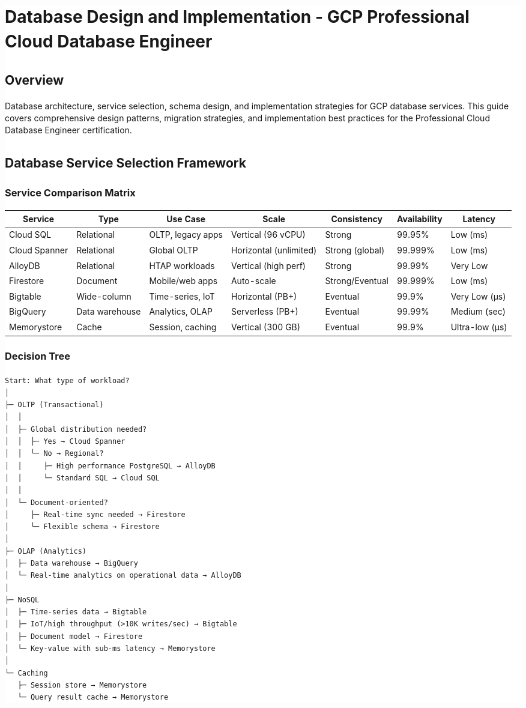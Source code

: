 # Database Design and Implementation - GCP Professional Cloud Database Engineer

## Overview

Database architecture, service selection, schema design, and implementation strategies for GCP database services. This guide covers comprehensive design patterns, migration strategies, and implementation best practices for the Professional Cloud Database Engineer certification.

## Database Service Selection Framework

### Service Comparison Matrix

| Service | Type | Use Case | Scale | Consistency | Availability | Latency |
|---------|------|----------|-------|-------------|--------------|---------|
| Cloud SQL | Relational | OLTP, legacy apps | Vertical (96 vCPU) | Strong | 99.95% | Low (ms) |
| Cloud Spanner | Relational | Global OLTP | Horizontal (unlimited) | Strong (global) | 99.999% | Low (ms) |
| AlloyDB | Relational | HTAP workloads | Vertical (high perf) | Strong | 99.99% | Very Low |
| Firestore | Document | Mobile/web apps | Auto-scale | Strong/Eventual | 99.999% | Low (ms) |
| Bigtable | Wide-column | Time-series, IoT | Horizontal (PB+) | Eventual | 99.9% | Very Low (μs) |
| BigQuery | Data warehouse | Analytics, OLAP | Serverless (PB+) | Eventual | 99.99% | Medium (sec) |
| Memorystore | Cache | Session, caching | Vertical (300 GB) | Eventual | 99.9% | Ultra-low (μs) |

### Decision Tree

```
Start: What type of workload?
│
├─ OLTP (Transactional)
│  │
│  ├─ Global distribution needed?
│  │  ├─ Yes → Cloud Spanner
│  │  └─ No → Regional?
│  │     ├─ High performance PostgreSQL → AlloyDB
│  │     └─ Standard SQL → Cloud SQL
│  │
│  └─ Document-oriented?
│     ├─ Real-time sync needed → Firestore
│     └─ Flexible schema → Firestore
│
├─ OLAP (Analytics)
│  ├─ Data warehouse → BigQuery
│  └─ Real-time analytics on operational data → AlloyDB
│
├─ NoSQL
│  ├─ Time-series data → Bigtable
│  ├─ IoT/high throughput (>10K writes/sec) → Bigtable
│  ├─ Document model → Firestore
│  └─ Key-value with sub-ms latency → Memorystore
│
└─ Caching
   ├─ Session store → Memorystore
   └─ Query result cache → Memorystore
```
